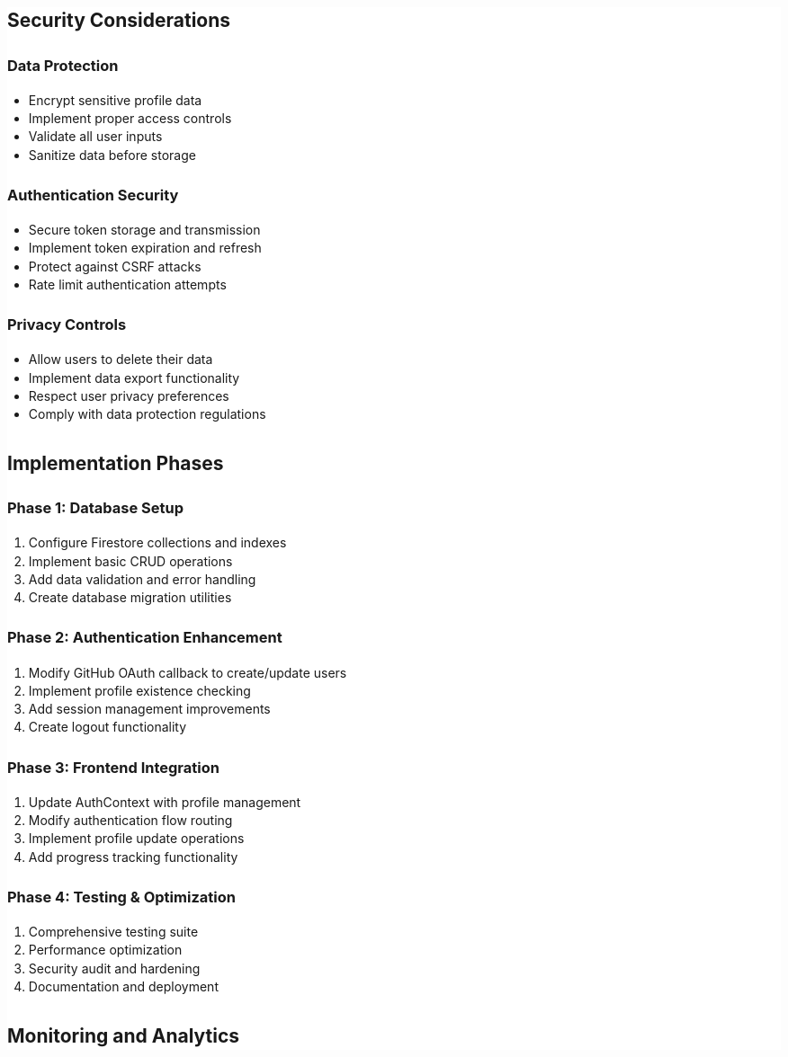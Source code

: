 ## Security Considerations

### Data Protection
- Encrypt sensitive profile data
- Implement proper access controls
- Validate all user inputs
- Sanitize data before storage

### Authentication Security
- Secure token storage and transmission
- Implement token expiration and refresh
- Protect against CSRF attacks
- Rate limit authentication attempts

### Privacy Controls
- Allow users to delete their data
- Implement data export functionality
- Respect user privacy preferences
- Comply with data protection regulations

## Implementation Phases

### Phase 1: Database Setup
1. Configure Firestore collections and indexes
2. Implement basic CRUD operations
3. Add data validation and error handling
4. Create database migration utilities

### Phase 2: Authentication Enhancement
1. Modify GitHub OAuth callback to create/update users
2. Implement profile existence checking
3. Add session management improvements
4. Create logout functionality

### Phase 3: Frontend Integration
1. Update AuthContext with profile management
2. Modify authentication flow routing
3. Implement profile update operations
4. Add progress tracking functionality

### Phase 4: Testing & Optimization
1. Comprehensive testing suite
2. Performance optimization
3. Security audit and hardening
4. Documentation and deployment

## Monitoring and Analytics
